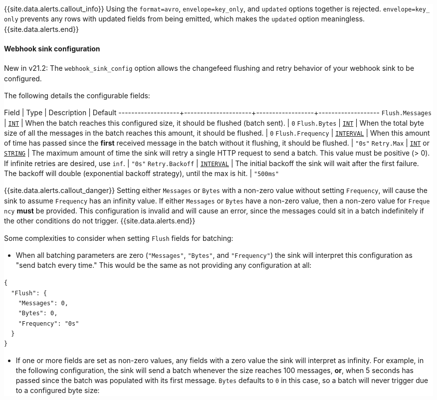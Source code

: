 {{site.data.alerts.callout_info}}
 Using the `format=avro`, `envelope=key_only`, and `updated` options together is rejected. `envelope=key_only` prevents any rows with updated fields from being emitted, which makes the `updated` option meaningless.
{{site.data.alerts.end}}

#### Webhook sink configuration

<span class="version-tag">New in v21.2:</span> The `webhook_sink_config` option allows the changefeed flushing and retry behavior of your webhook sink to be configured.

The following details the configurable fields:

Field              | Type                | Description      | Default
-------------------+---------------------+------------------+-------------------
`Flush.Messages`   | [`INT`](int.html)   | When the batch reaches this configured size, it should be flushed (batch sent). | `0`
`Flush.Bytes`      | [`INT`](int.html)   | When the total byte size of all the messages in the batch reaches this amount, it should be flushed. | `0`
`Flush.Frequency`  | [`INTERVAL`](interval.html) | When this amount of time has passed since the **first** received message in the batch without it flushing, it should be flushed. | `"0s"`
`Retry.Max`        | [`INT`](int.html) or [`STRING`](string.html) | The maximum amount of time the sink will retry a single HTTP request to send a batch. This value must be positive (> 0). If infinite retries are desired, use `inf`. | `"0s"`
`Retry.Backoff`    | [`INTERVAL`](interval.html) | The initial backoff the sink will wait after the first failure. The backoff will double (exponential backoff strategy), until the max is hit. | `"500ms"`

{{site.data.alerts.callout_danger}}
Setting either `Messages` or `Bytes` with a non-zero value without setting `Frequency`, will cause the sink to assume `Frequency` has an infinity value. If either `Messages` or `Bytes` have a non-zero value, then a non-zero value for `Frequency` **must** be provided. This configuration is invalid and will cause an error, since the messages could sit in a batch indefinitely if the other conditions do not trigger.
{{site.data.alerts.end}}

Some complexities to consider when setting `Flush` fields for batching:

- When all batching parameters are zero (`"Messages"`, `"Bytes"`, and `"Frequency"`) the sink will interpret this configuration as "send batch every time." This would be the same as not providing any configuration at all:

~~~
{
  "Flush": {
    "Messages": 0,
    "Bytes": 0,
    "Frequency": "0s"
  }
}
~~~

- If one or more fields are set as non-zero values, any fields with a zero value the sink will interpret as infinity. For example, in the following configuration, the sink will send a batch whenever the size reaches 100 messages, **or**, when 5 seconds has passed since the batch was populated with its first message. `Bytes` defaults to `0` in this case, so a batch will never trigger due to a configured byte size:
